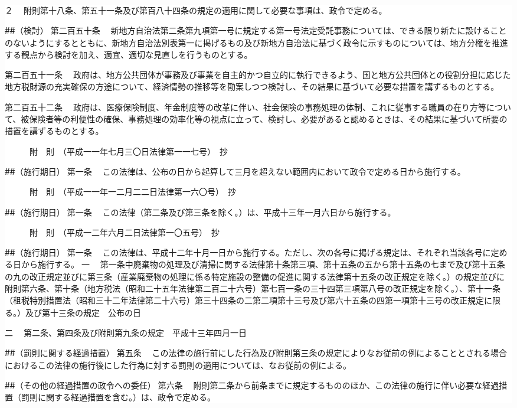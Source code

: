 ２
　附則第十八条、第五十一条及び第百八十四条の規定の適用に関して必要な事項は、政令で定める。



##（検討）
第二百五十条
　新地方自治法第二条第九項第一号に規定する第一号法定受託事務については、できる限り新たに設けることのないようにするとともに、新地方自治法別表第一に掲げるもの及び新地方自治法に基づく政令に示すものについては、地方分権を推進する観点から検討を加え、適宜、適切な見直しを行うものとする。



第二百五十一条
　政府は、地方公共団体が事務及び事業を自主的かつ自立的に執行できるよう、国と地方公共団体との役割分担に応じた地方税財源の充実確保の方途について、経済情勢の推移等を勘案しつつ検討し、その結果に基づいて必要な措置を講ずるものとする。



第二百五十二条
　政府は、医療保険制度、年金制度等の改革に伴い、社会保険の事務処理の体制、これに従事する職員の在り方等について、被保険者等の利便性の確保、事務処理の効率化等の視点に立って、検討し、必要があると認めるときは、その結果に基づいて所要の措置を講ずるものとする。


　　　附　則　（平成一一年七月三〇日法律第一一七号）　抄


##（施行期日）
第一条
　この法律は、公布の日から起算して三月を超えない範囲内において政令で定める日から施行する。


　　　附　則　（平成一一年一二月二二日法律第一六〇号）　抄


##（施行期日）
第一条
　この法律（第二条及び第三条を除く。）は、平成十三年一月六日から施行する。


　　　附　則　（平成一二年六月二日法律第一〇五号）　抄


##（施行期日）
第一条
　この法律は、平成十二年十月一日から施行する。ただし、次の各号に掲げる規定は、それぞれ当該各号に定める日から施行する。
一
　第一条中廃棄物の処理及び清掃に関する法律第十条第三項、第十五条の五から第十五条の七まで及び第十五条の九の改正規定並びに第三条（産業廃棄物の処理に係る特定施設の整備の促進に関する法律第十五条の改正規定を除く。）の規定並びに附則第六条、第十条（地方税法（昭和二十五年法律第二百二十六号）第七百一条の三十四第三項第八号の改正規定を除く。）、第十一条（租税特別措置法（昭和三十二年法律第二十六号）第三十四条の二第二項第十三号及び第六十五条の四第一項第十三号の改正規定に限る。）及び第十三条の規定　公布の日

二
　第二条、第四条及び附則第九条の規定　平成十三年四月一日




##（罰則に関する経過措置）
第五条
　この法律の施行前にした行為及び附則第三条の規定によりなお従前の例によることとされる場合におけるこの法律の施行後にした行為に対する罰則の適用については、なお従前の例による。



##（その他の経過措置の政令への委任）
第六条
　附則第二条から前条までに規定するもののほか、この法律の施行に伴い必要な経過措置（罰則に関する経過措置を含む。）は、政令で定める。
